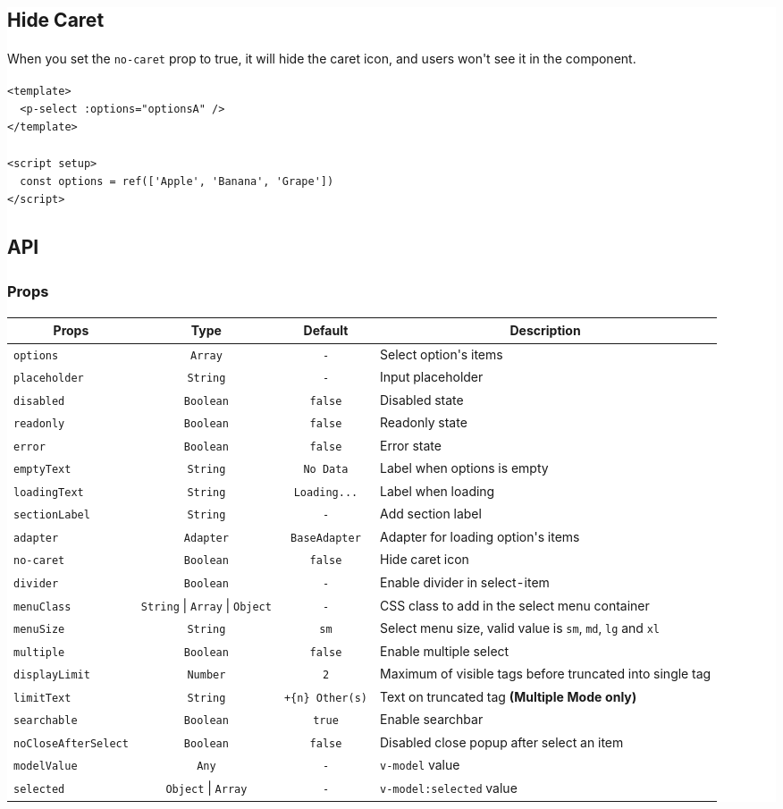 ## Hide Caret

When you set the `no-caret` prop to true, it will hide the caret icon, and users won't see it in the component.

<preview>
  <p-select :options="optionsA" no-caret />
</preview>

```vue
<template>
  <p-select :options="optionsA" />
</template>

<script setup>
  const options = ref(['Apple', 'Banana', 'Grape'])
</script>
```

## API

### Props

| Props                |              Type               |     Default     | Description                                                |
|----------------------|:-------------------------------:|:---------------:|------------------------------------------------------------|
| `options`            |             `Array`             |       `-`       | Select option's items                                      |
| `placeholder`        |            `String`             |       `-`       | Input placeholder                                          |
| `disabled`           |            `Boolean`            |     `false`     | Disabled state                                             |
| `readonly`           |            `Boolean`            |     `false`     | Readonly state                                             |
| `error`              |            `Boolean`            |     `false`     | Error state                                                |
| `emptyText`          |            `String`             |    `No Data`    | Label when options is empty                                |
| `loadingText`        |            `String`             |  `Loading...`   | Label when loading                                         |
| `sectionLabel`       |            `String`             |       `-`       | Add section label                                          |
| `adapter`            |            `Adapter`            |  `BaseAdapter`  | Adapter for loading option's items                         |
| `no-caret`           |            `Boolean`            |     `false`     | Hide caret icon                                            |
| `divider`            |            `Boolean`            |       `-`       | Enable divider in select-item                              |
| `menuClass`          | `String` \| `Array` \| `Object` |       `-`       | CSS class to add in the select menu container              |
| `menuSize`           |            `String`             |      `sm`       | Select menu size, valid value is `sm`, `md`, `lg` and `xl` |
| `multiple`           |            `Boolean`            |     `false`     | Enable multiple select                                     |
| `displayLimit`       |            `Number`             |       `2`       | Maximum of visible tags before truncated into single tag   |
| `limitText`          |            `String`             | `+{n} Other(s)` | Text on truncated tag **(Multiple Mode only)**             |
| `searchable`         |            `Boolean`            |     `true`      | Enable searchbar                                           |
| `noCloseAfterSelect` |            `Boolean`            |     `false`     | Disabled close popup after select an item                  |
| `modelValue`         |              `Any`              |       `-`       | `v-model` value                                            |
| `selected`           |       `Object` \| `Array`       |       `-`       | `v-model:selected` value                                   |
